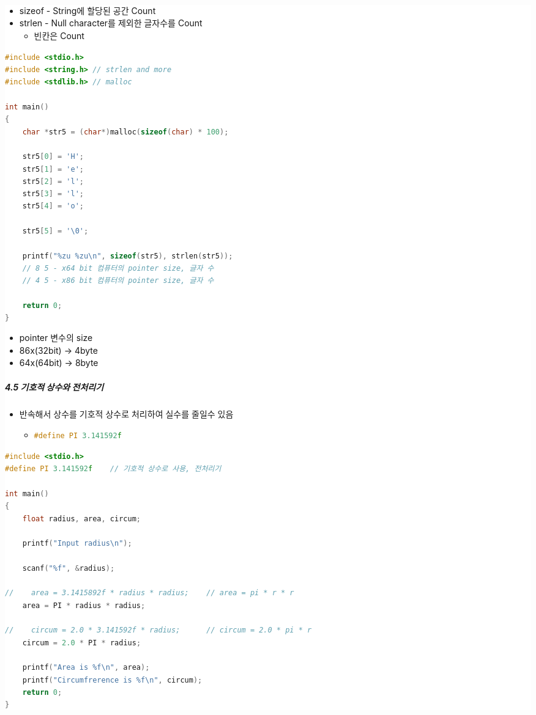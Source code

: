 * sizeof - String에 할당된 공간 Count
* strlen - Null character를 제외한 글자수를 Count
  * 빈칸은 Count



```c
#include <stdio.h>
#include <string.h> // strlen and more
#include <stdlib.h> // malloc

int main()
{
    char *str5 = (char*)malloc(sizeof(char) * 100);
    
    str5[0] = 'H';
    str5[1] = 'e';
    str5[2] = 'l';
    str5[3] = 'l';
    str5[4] = 'o';
    
    str5[5] = '\0';
    
    printf("%zu %zu\n", sizeof(str5), strlen(str5));
    // 8 5 - x64 bit 컴퓨터의 pointer size, 글자 수
    // 4 5 - x86 bit 컴퓨터의 pointer size, 글자 수
    
    return 0;
}
```

*  pointer 변수의 size
  * 86x(32bit) -> 4byte
  * 64x(64bit) -> 8byte



##### 4.5 기호적 상수와 전처리기

* 반속해서 상수를 기호적 상수로 처리하여 실수를 줄일수 있음

  * ```c
    #define PI 3.141592f
    ```



```c
#include <stdio.h>
#define PI 3.141592f    // 기호적 상수로 사용, 전처리기

int main()
{
    float radius, area, circum;
    
    printf("Input radius\n");
    
    scanf("%f", &radius);
    
//    area = 3.1415892f * radius * radius;    // area = pi * r * r
    area = PI * radius * radius;
    
//    circum = 2.0 * 3.141592f * radius;      // circum = 2.0 * pi * r
    circum = 2.0 * PI * radius;
    
    printf("Area is %f\n", area);
    printf("Circumfrerence is %f\n", circum);
    return 0;
}
```